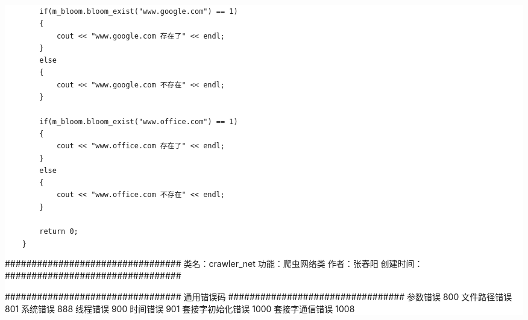 
            if(m_bloom.bloom_exist("www.google.com") == 1)
            {
                cout << "www.google.com 存在了" << endl;
            }
            else
            {
                cout << "www.google.com 不存在" << endl;
            }

            if(m_bloom.bloom_exist("www.office.com") == 1)
            {
                cout << "www.office.com 存在了" << endl;
            }
            else
            {
                cout << "www.office.com 不存在" << endl;
            }
                
            return 0;
        }

#################################
类名：crawler_net
功能：爬虫网络类
作者：张春阳
创建时间：
#################################






#################################
通用错误码
#################################
参数错误                    800
文件路径错误                801
系统错误                    888
线程错误                    900
时间错误                    901
套接字初始化错误            1000
套接字通信错误              1008


